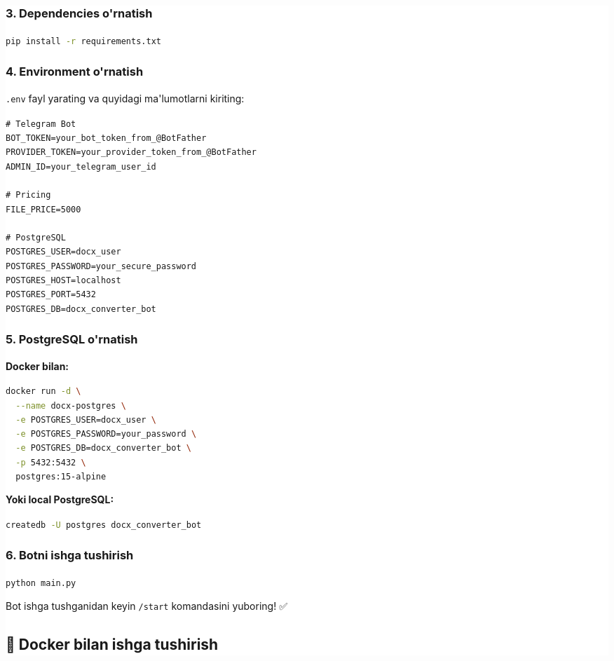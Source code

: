 ### 3. Dependencies o'rnatish

```bash
pip install -r requirements.txt
```

### 4. Environment o'rnatish

`.env` fayl yarating va quyidagi ma'lumotlarni kiriting:

```env
# Telegram Bot
BOT_TOKEN=your_bot_token_from_@BotFather
PROVIDER_TOKEN=your_provider_token_from_@BotFather
ADMIN_ID=your_telegram_user_id

# Pricing
FILE_PRICE=5000

# PostgreSQL
POSTGRES_USER=docx_user
POSTGRES_PASSWORD=your_secure_password
POSTGRES_HOST=localhost
POSTGRES_PORT=5432
POSTGRES_DB=docx_converter_bot
```

### 5. PostgreSQL o'rnatish

**Docker bilan:**
```bash
docker run -d \
  --name docx-postgres \
  -e POSTGRES_USER=docx_user \
  -e POSTGRES_PASSWORD=your_password \
  -e POSTGRES_DB=docx_converter_bot \
  -p 5432:5432 \
  postgres:15-alpine
```

**Yoki local PostgreSQL:**
```bash
createdb -U postgres docx_converter_bot
```

### 6. Botni ishga tushirish

```bash
python main.py
```

Bot ishga tushganidan keyin `/start` komandasini yuboring! ✅

## 🐳 Docker bilan ishga tushirish

